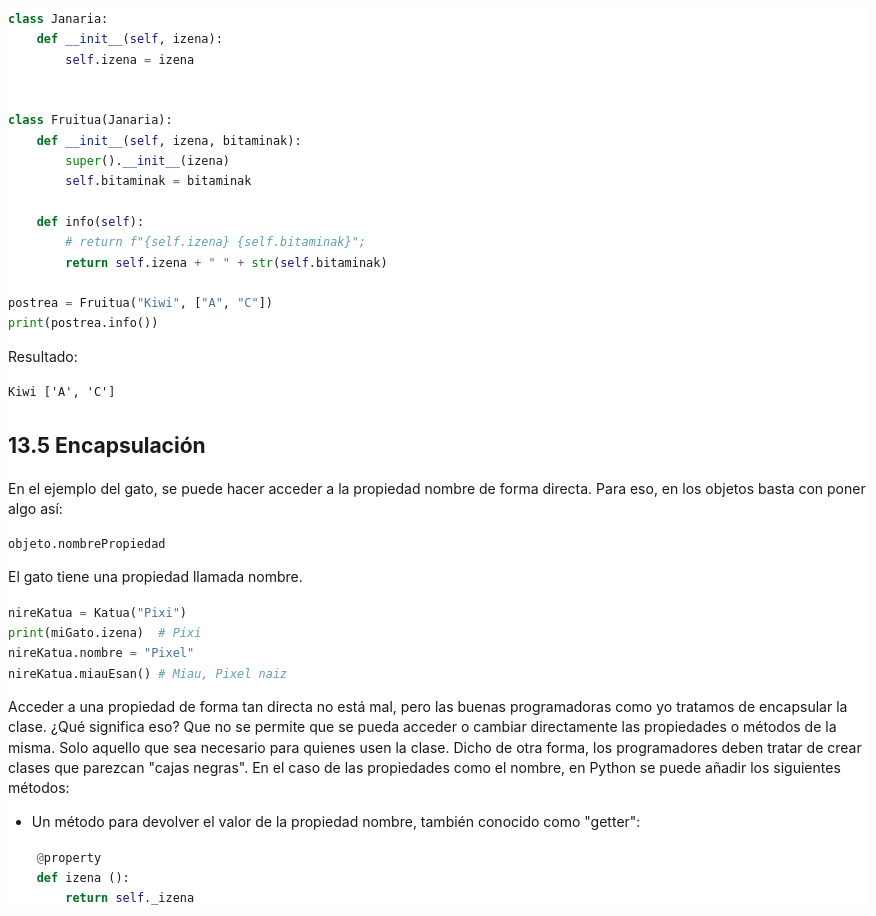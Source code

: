 ```Python
class Janaria:
    def __init__(self, izena):
        self.izena = izena


class Fruitua(Janaria):
    def __init__(self, izena, bitaminak):
        super().__init__(izena)
        self.bitaminak = bitaminak

    def info(self):
        # return f"{self.izena} {self.bitaminak}";
        return self.izena + " " + str(self.bitaminak)

postrea = Fruitua("Kiwi", ["A", "C"])
print(postrea.info())
```

Resultado:

```console
Kiwi ['A', 'C']
```

13.5 Encapsulación
------------------

En el ejemplo del gato, se puede hacer acceder a la propiedad nombre de forma directa. Para eso, en los objetos basta con poner algo así:

```Python
objeto.nombrePropiedad
```

El gato tiene una propiedad llamada nombre.

```Python
nireKatua = Katua("Pixi")
print(miGato.izena)  # Pixi
nireKatua.nombre = "Pixel"
nireKatua.miauEsan() # Miau, Pixel naiz
```

Acceder a una propiedad de forma tan directa no está mal, pero las buenas programadoras como yo tratamos de encapsular la clase. ¿Qué significa eso? Que no se permite que se pueda acceder o cambiar directamente las propiedades o métodos de la misma. Solo aquello que sea necesario para quienes usen la clase. Dicho de otra forma, los programadores deben tratar de crear clases que parezcan "cajas negras". En el caso de las propiedades como el nombre, en Python se puede añadir los siguientes métodos:

*   Un método para devolver el valor de la propiedad nombre, también conocido como "getter":

```Python
    @property
    def izena ():
        return self._izena
```
